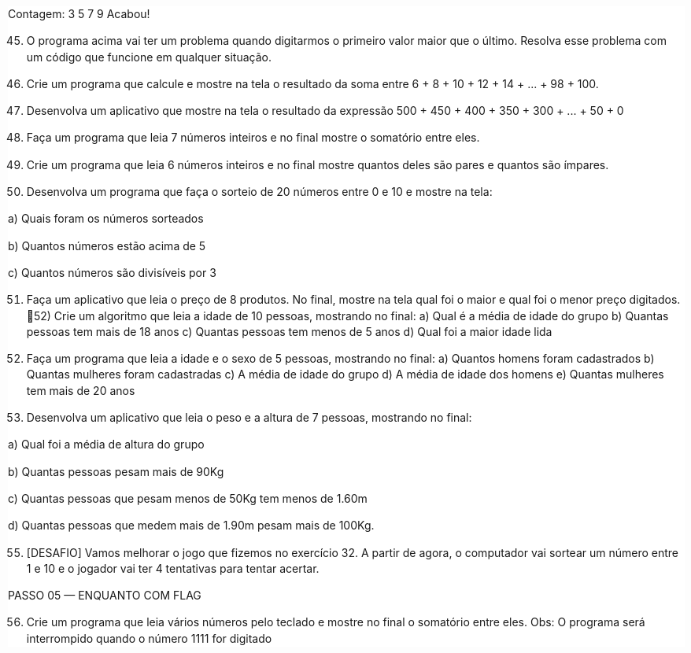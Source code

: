 Contagem: 3 5 7 9 Acabou!

45) O programa acima vai ter um problema quando digitarmos o primeiro valor
maior que o último. Resolva esse problema com um código que funcione em qualquer
situação.

46) Crie um programa que calcule e mostre na tela o resultado da soma entre 6 +
8 + 10 + 12 + 14 + ... + 98 + 100.

41) Desenvolva um aplicativo que mostre na tela o resultado da expressão 500 +
450 + 400 + 350 + 300 + ... + 50 + 0

48) Faça um programa que leia 7 números inteiros e no final mostre o somatório
entre eles.

49) Crie um programa que leia 6 números inteiros e no final mostre quantos deles
são pares e quantos são ímpares.

50) Desenvolva um programa que faça o sorteio de 20 números entre 0 e 10 e
mostre na tela:

a) Quais foram os números sorteados

b) Quantos números estão acima de 5

c) Quantos números são divisíveis por 3

51) Faça um aplicativo que leia o preço de 8 produtos. No final, mostre na tela
qual foi o maior e qual foi o menor preço digitados.
52) Crie um algoritmo que leia a idade de 10 pessoas, mostrando no final:
a) Qual é a média de idade do grupo
b) Quantas pessoas tem mais de 18 anos
c) Quantas pessoas tem menos de 5 anos
d) Qual foi a maior idade lida

53) Faça um programa que leia a idade e o sexo de 5 pessoas, mostrando no final:
a) Quantos homens foram cadastrados
b) Quantas mulheres foram cadastradas
c) A média de idade do grupo
d) A média de idade dos homens
e) Quantas mulheres tem mais de 20 anos

54) Desenvolva um aplicativo que leia o peso e a altura de 7 pessoas, mostrando
no final:

a) Qual foi a média de altura do grupo

b) Quantas pessoas pesam mais de 90Kg

c) Quantas pessoas que pesam menos de 50Kg tem menos de 1.60m

d) Quantas pessoas que medem mais de 1.90m pesam mais de 100Kg.

55) [DESAFIO] Vamos melhorar o jogo que fizemos no exercício 32. A partir de
agora, o computador vai sortear um número entre 1 e 10 e o jogador vai ter 4
tentativas para tentar acertar.

PASSO 05 — ENQUANTO COM FLAG

56) Crie um programa que leia vários números pelo teclado e mostre no final o
somatório entre eles.
Obs: O programa será interrompido quando o número 1111 for digitado
